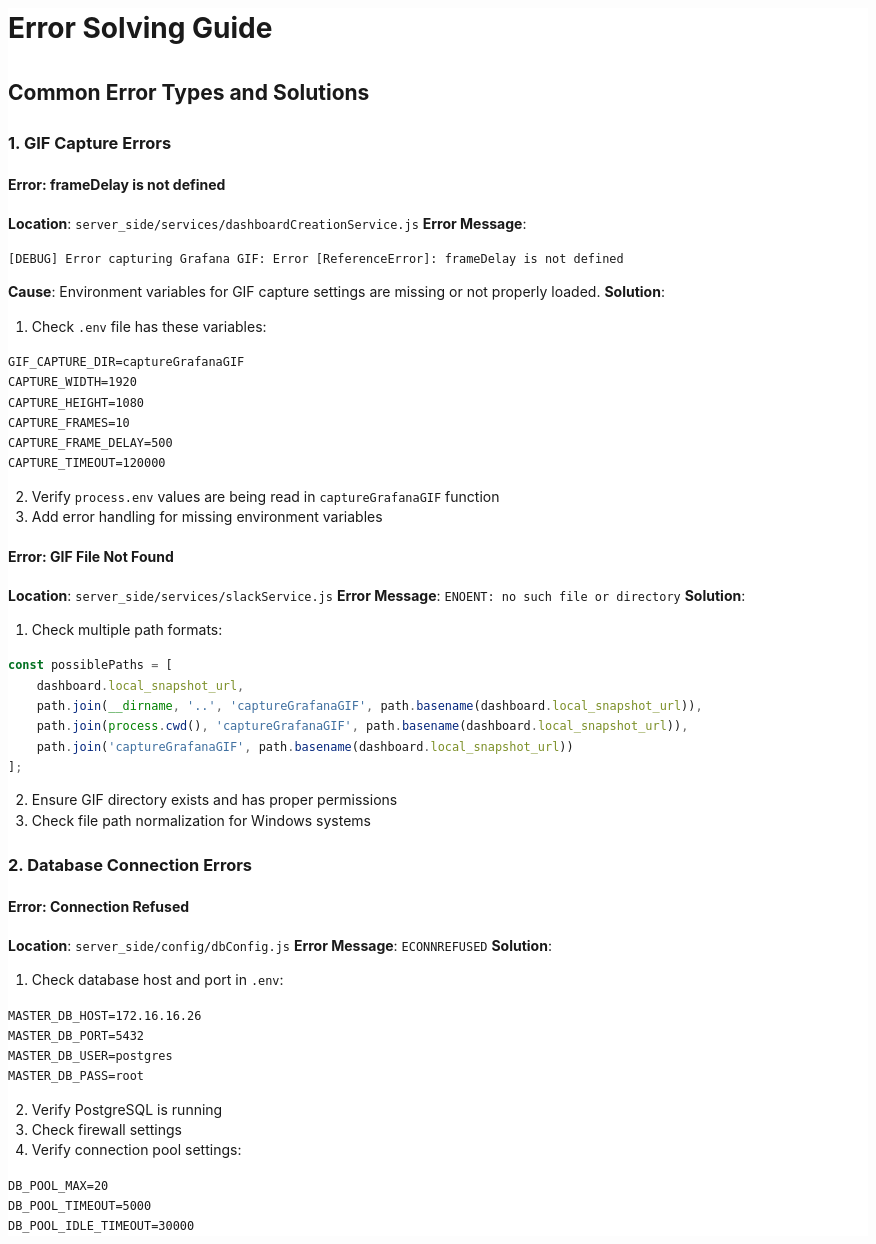 # Error Solving Guide

## Common Error Types and Solutions

### 1. GIF Capture Errors

#### Error: frameDelay is not defined
**Location**: `server_side/services/dashboardCreationService.js`
**Error Message**: 
```
[DEBUG] Error capturing Grafana GIF: Error [ReferenceError]: frameDelay is not defined
```
**Cause**: Environment variables for GIF capture settings are missing or not properly loaded.
**Solution**:
1. Check `.env` file has these variables:
```env
GIF_CAPTURE_DIR=captureGrafanaGIF
CAPTURE_WIDTH=1920
CAPTURE_HEIGHT=1080
CAPTURE_FRAMES=10
CAPTURE_FRAME_DELAY=500
CAPTURE_TIMEOUT=120000
```
2. Verify `process.env` values are being read in `captureGrafanaGIF` function
3. Add error handling for missing environment variables

#### Error: GIF File Not Found
**Location**: `server_side/services/slackService.js`
**Error Message**: `ENOENT: no such file or directory`
**Solution**:
1. Check multiple path formats:
```javascript
const possiblePaths = [
    dashboard.local_snapshot_url,
    path.join(__dirname, '..', 'captureGrafanaGIF', path.basename(dashboard.local_snapshot_url)),
    path.join(process.cwd(), 'captureGrafanaGIF', path.basename(dashboard.local_snapshot_url)),
    path.join('captureGrafanaGIF', path.basename(dashboard.local_snapshot_url))
];
```
2. Ensure GIF directory exists and has proper permissions
3. Check file path normalization for Windows systems

### 2. Database Connection Errors

#### Error: Connection Refused
**Location**: `server_side/config/dbConfig.js`
**Error Message**: `ECONNREFUSED`
**Solution**:
1. Check database host and port in `.env`:
```env
MASTER_DB_HOST=172.16.16.26
MASTER_DB_PORT=5432
MASTER_DB_USER=postgres
MASTER_DB_PASS=root
```
2. Verify PostgreSQL is running
3. Check firewall settings
4. Verify connection pool settings:
```env
DB_POOL_MAX=20
DB_POOL_TIMEOUT=5000
DB_POOL_IDLE_TIMEOUT=30000
```